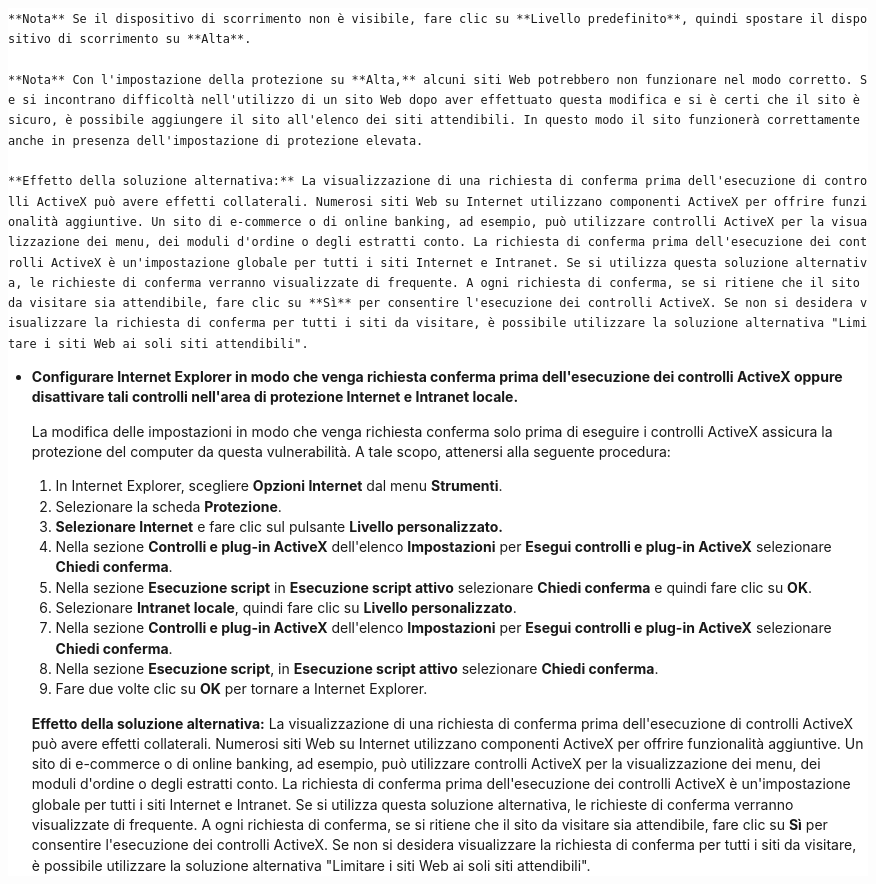     **Nota** Se il dispositivo di scorrimento non è visibile, fare clic su **Livello predefinito**, quindi spostare il dispositivo di scorrimento su **Alta**.

    **Nota** Con l'impostazione della protezione su **Alta,** alcuni siti Web potrebbero non funzionare nel modo corretto. Se si incontrano difficoltà nell'utilizzo di un sito Web dopo aver effettuato questa modifica e si è certi che il sito è sicuro, è possibile aggiungere il sito all'elenco dei siti attendibili. In questo modo il sito funzionerà correttamente anche in presenza dell'impostazione di protezione elevata.

    **Effetto della soluzione alternativa:** La visualizzazione di una richiesta di conferma prima dell'esecuzione di controlli ActiveX può avere effetti collaterali. Numerosi siti Web su Internet utilizzano componenti ActiveX per offrire funzionalità aggiuntive. Un sito di e-commerce o di online banking, ad esempio, può utilizzare controlli ActiveX per la visualizzazione dei menu, dei moduli d'ordine o degli estratti conto. La richiesta di conferma prima dell'esecuzione dei controlli ActiveX è un'impostazione globale per tutti i siti Internet e Intranet. Se si utilizza questa soluzione alternativa, le richieste di conferma verranno visualizzate di frequente. A ogni richiesta di conferma, se si ritiene che il sito da visitare sia attendibile, fare clic su **Sì** per consentire l'esecuzione dei controlli ActiveX. Se non si desidera visualizzare la richiesta di conferma per tutti i siti da visitare, è possibile utilizzare la soluzione alternativa "Limitare i siti Web ai soli siti attendibili".

-   **Configurare Internet Explorer in modo che venga richiesta conferma prima dell'esecuzione dei controlli ActiveX oppure disattivare tali controlli nell'area di protezione Internet e Intranet locale.**

    La modifica delle impostazioni in modo che venga richiesta conferma solo prima di eseguire i controlli ActiveX assicura la protezione del computer da questa vulnerabilità. A tale scopo, attenersi alla seguente procedura:

    1.  In Internet Explorer, scegliere **Opzioni Internet** dal menu **Strumenti**.
    2.  Selezionare la scheda **Protezione**.
    3.  **Selezionare Internet** e fare clic sul pulsante **Livello personalizzato.**
    4.  Nella sezione **Controlli e plug-in ActiveX** dell'elenco **Impostazioni** per **Esegui controlli e plug-in ActiveX** selezionare **Chiedi conferma**.
    5.  Nella sezione **Esecuzione script** in **Esecuzione script attivo** selezionare **Chiedi conferma** e quindi fare clic su **OK**.
    6.  Selezionare **Intranet locale**, quindi fare clic su **Livello personalizzato**.
    7.  Nella sezione **Controlli e plug-in ActiveX** dell'elenco **Impostazioni** per **Esegui controlli e plug-in ActiveX** selezionare **Chiedi conferma**.
    8.  Nella sezione **Esecuzione script**, in **Esecuzione script attivo** selezionare **Chiedi conferma**.
    9.  Fare due volte clic su **OK** per tornare a Internet Explorer.

    **Effetto della soluzione alternativa:** La visualizzazione di una richiesta di conferma prima dell'esecuzione di controlli ActiveX può avere effetti collaterali. Numerosi siti Web su Internet utilizzano componenti ActiveX per offrire funzionalità aggiuntive. Un sito di e-commerce o di online banking, ad esempio, può utilizzare controlli ActiveX per la visualizzazione dei menu, dei moduli d'ordine o degli estratti conto. La richiesta di conferma prima dell'esecuzione dei controlli ActiveX è un'impostazione globale per tutti i siti Internet e Intranet. Se si utilizza questa soluzione alternativa, le richieste di conferma verranno visualizzate di frequente. A ogni richiesta di conferma, se si ritiene che il sito da visitare sia attendibile, fare clic su **Sì** per consentire l'esecuzione dei controlli ActiveX. Se non si desidera visualizzare la richiesta di conferma per tutti i siti da visitare, è possibile utilizzare la soluzione alternativa "Limitare i siti Web ai soli siti attendibili".
